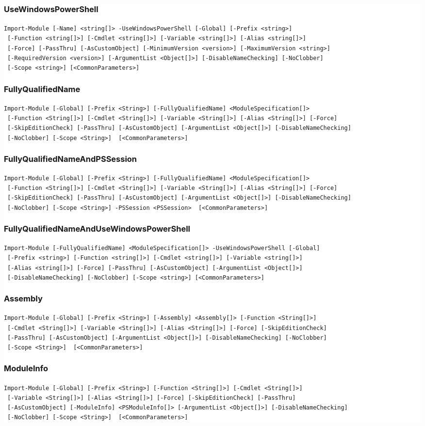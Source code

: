 ### UseWindowsPowerShell

```
Import-Module [-Name] <string[]> -UseWindowsPowerShell [-Global] [-Prefix <string>]
 [-Function <string[]>] [-Cmdlet <string[]>] [-Variable <string[]>] [-Alias <string[]>]
 [-Force] [-PassThru] [-AsCustomObject] [-MinimumVersion <version>] [-MaximumVersion <string>]
 [-RequiredVersion <version>] [-ArgumentList <Object[]>] [-DisableNameChecking] [-NoClobber]
 [-Scope <string>] [<CommonParameters>]
```

### FullyQualifiedName

```
Import-Module [-Global] [-Prefix <String>] [-FullyQualifiedName] <ModuleSpecification[]>
 [-Function <String[]>] [-Cmdlet <String[]>] [-Variable <String[]>] [-Alias <String[]>] [-Force]
 [-SkipEditionCheck] [-PassThru] [-AsCustomObject] [-ArgumentList <Object[]>] [-DisableNameChecking]
 [-NoClobber] [-Scope <String>]  [<CommonParameters>]
```

### FullyQualifiedNameAndPSSession

```
Import-Module [-Global] [-Prefix <String>] [-FullyQualifiedName] <ModuleSpecification[]>
 [-Function <String[]>] [-Cmdlet <String[]>] [-Variable <String[]>] [-Alias <String[]>] [-Force]
 [-SkipEditionCheck] [-PassThru] [-AsCustomObject] [-ArgumentList <Object[]>] [-DisableNameChecking]
 [-NoClobber] [-Scope <String>] -PSSession <PSSession>  [<CommonParameters>]
```

### FullyQualifiedNameAndUseWindowsPowerShell

```
Import-Module [-FullyQualifiedName] <ModuleSpecification[]> -UseWindowsPowerShell [-Global]
 [-Prefix <string>] [-Function <string[]>] [-Cmdlet <string[]>] [-Variable <string[]>]
 [-Alias <string[]>] [-Force] [-PassThru] [-AsCustomObject] [-ArgumentList <Object[]>]
 [-DisableNameChecking] [-NoClobber] [-Scope <string>] [<CommonParameters>]
```

### Assembly

```
Import-Module [-Global] [-Prefix <String>] [-Assembly] <Assembly[]> [-Function <String[]>]
 [-Cmdlet <String[]>] [-Variable <String[]>] [-Alias <String[]>] [-Force] [-SkipEditionCheck]
 [-PassThru] [-AsCustomObject] [-ArgumentList <Object[]>] [-DisableNameChecking] [-NoClobber]
 [-Scope <String>]  [<CommonParameters>]
```

### ModuleInfo

```
Import-Module [-Global] [-Prefix <String>] [-Function <String[]>] [-Cmdlet <String[]>]
 [-Variable <String[]>] [-Alias <String[]>] [-Force] [-SkipEditionCheck] [-PassThru]
 [-AsCustomObject] [-ModuleInfo] <PSModuleInfo[]> [-ArgumentList <Object[]>] [-DisableNameChecking]
 [-NoClobber] [-Scope <String>]  [<CommonParameters>]
```
